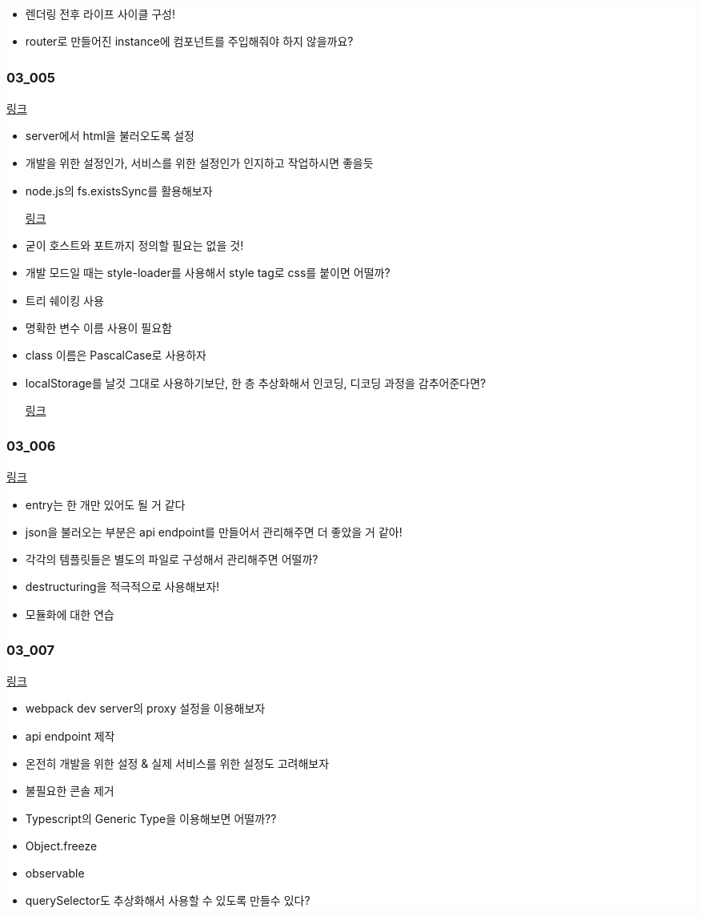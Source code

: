 - 렌더링 전후 라이프 사이클 구성!

- router로 만들어진 instance에 컴포넌트를 주입해줘야 하지 않을까요?

### 03_005

[링크](https://github.com/JunilHwang/zum-front-codereview/pull/20)

- server에서 html을 불러오도록 설정

- 개발을 위한 설정인가, 서비스를 위한 설정인가 인지하고 작업하시면 좋을듯

- node.js의 fs.existsSync를 활용해보자 

    [링크](https://github.com/JunilHwang/zum-front-codereview/pull/20#discussion_r729093133)

- 굳이 호스트와 포트까지 정의할 필요는 없을 것!

- 개발 모드일 때는 style-loader를 사용해서 style tag로 css를 붙이면 어떨까?

- 트리 쉐이킹 사용 

- 명확한 변수 이름 사용이 필요함 

- class 이름은 PascalCase로 사용하자 

- localStorage를 날것 그대로 사용하기보단, 한 층 추상화해서 인코딩, 디코딩 과정을 감추어준다면?

    [링크](https://github.com/JunilHwang/zum-front-codereview/pull/20#discussion_r729122308)

### 03_006

[링크](https://github.com/JunilHwang/zum-front-codereview/pull/21)

- entry는 한 개만 있어도 될 거 같다

- json을 불러오는 부분은 api endpoint를 만들어서 관리해주면 더 좋았을 거 같아!

- 각각의 템플릿들은 별도의 파일로 구성해서 관리해주면 어떨까?

- destructuring을 적극적으로 사용해보자!

- 모듈화에 대한 연습 

### 03_007

[링크](https://github.com/JunilHwang/zum-front-codereview/pull/27)

- webpack dev server의 proxy 설정을 이용해보자 

- api endpoint 제작 

- 온전히 개발을 위한 설정 & 실제 서비스를 위한 설정도 고려해보자 

- 불필요한 콘솔 제거 

- Typescript의 Generic Type을 이용해보면 어떨까??

- Object.freeze

- observable 

- querySelector도 추상화해서 사용할 수 있도록 만들수 있다?
